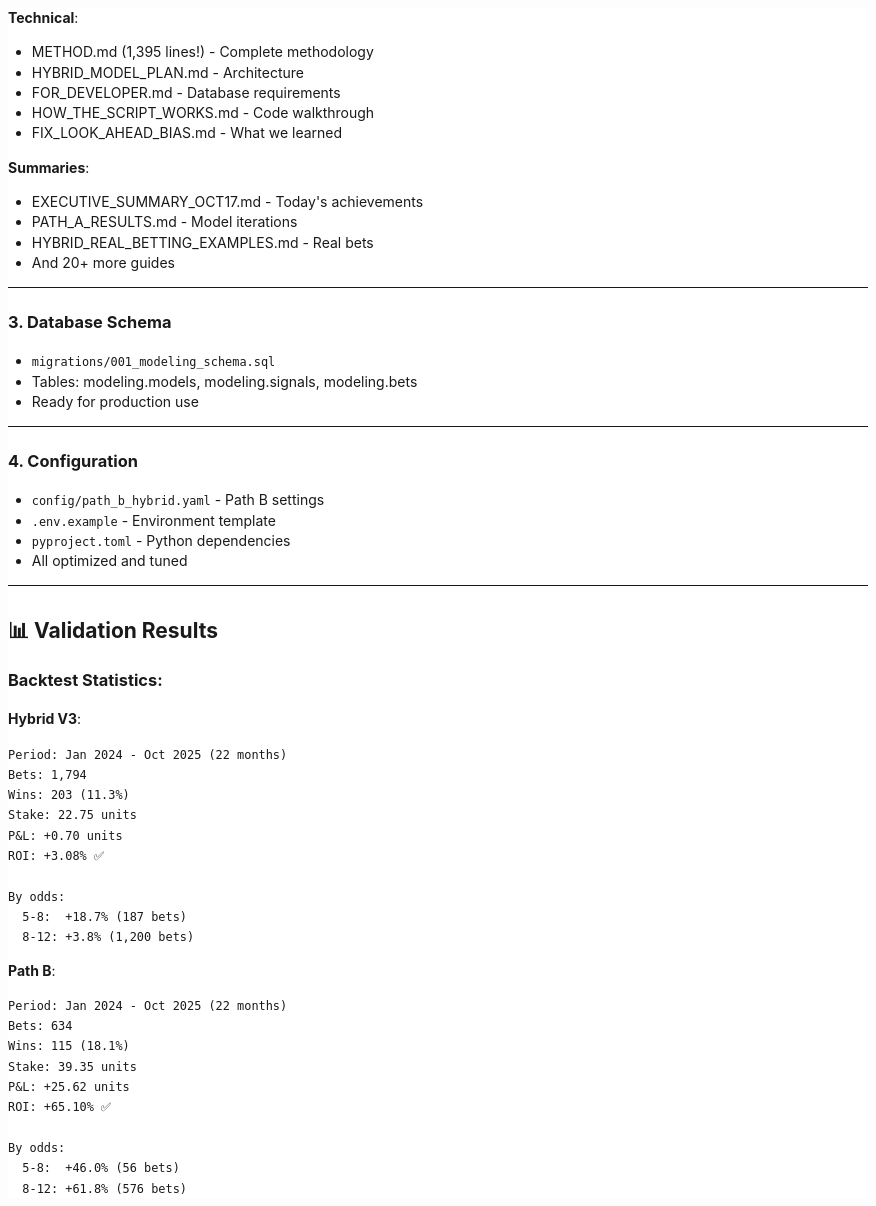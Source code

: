 **Technical**:
- METHOD.md (1,395 lines!) - Complete methodology
- HYBRID_MODEL_PLAN.md - Architecture
- FOR_DEVELOPER.md - Database requirements
- HOW_THE_SCRIPT_WORKS.md - Code walkthrough
- FIX_LOOK_AHEAD_BIAS.md - What we learned

**Summaries**:
- EXECUTIVE_SUMMARY_OCT17.md - Today's achievements
- PATH_A_RESULTS.md - Model iterations
- HYBRID_REAL_BETTING_EXAMPLES.md - Real bets
- And 20+ more guides

---

### **3. Database Schema**
- `migrations/001_modeling_schema.sql`
- Tables: modeling.models, modeling.signals, modeling.bets
- Ready for production use

---

### **4. Configuration**
- `config/path_b_hybrid.yaml` - Path B settings
- `.env.example` - Environment template
- `pyproject.toml` - Python dependencies
- All optimized and tuned

---

## 📊 **Validation Results**

### **Backtest Statistics**:

**Hybrid V3**:
```
Period: Jan 2024 - Oct 2025 (22 months)
Bets: 1,794
Wins: 203 (11.3%)
Stake: 22.75 units
P&L: +0.70 units
ROI: +3.08% ✅

By odds:
  5-8:  +18.7% (187 bets)
  8-12: +3.8% (1,200 bets)
```

**Path B**:
```
Period: Jan 2024 - Oct 2025 (22 months)
Bets: 634
Wins: 115 (18.1%)
Stake: 39.35 units
P&L: +25.62 units
ROI: +65.10% ✅

By odds:
  5-8:  +46.0% (56 bets)
  8-12: +61.8% (576 bets)
```
